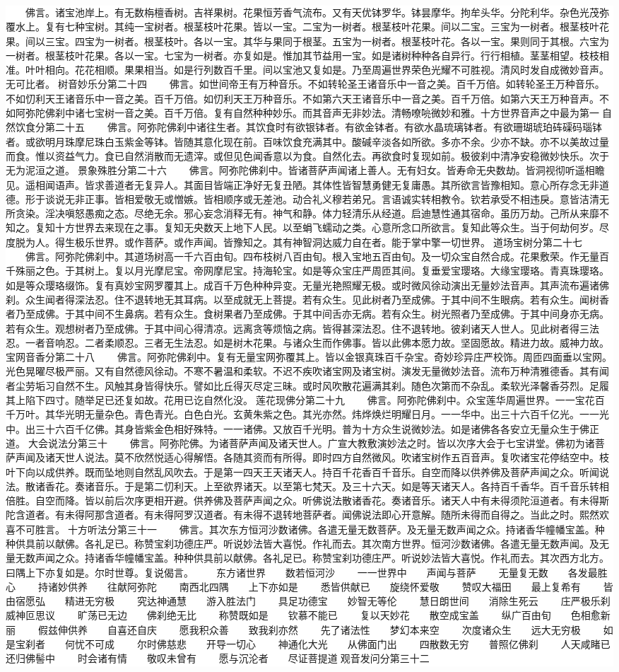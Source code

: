 　　佛言。诸宝池岸上。有无数栴檀香树。吉祥果树。花果恒芳香气流布。又有天优钵罗华。钵昙摩华。拘牟头华。分陀利华。杂色光茂弥覆水上。复有七种宝树。其纯一宝树者。根茎枝叶花果。皆以一宝。二宝为一树者。根茎枝叶花果。间以二宝。三宝为一树者。根茎枝叶花果。间以三宝。四宝为一树者。根茎枝叶。各以一宝。其华与果同于根茎。五宝为一树者。根茎枝叶花。各以一宝。果则同于其根。六宝为一树者。根茎枝叶花果。各以一宝。七宝为一树者。亦复如是。惟加其节益用一宝。如是诸树种种各自异行。行行相植。茎茎相望。枝枝相准。叶叶相向。花花相顺。果果相当。如是行列数百千里。间以宝池又复如是。乃至周遍世界荣色光耀不可胜视。清风时发自成微妙音声。无可比者。
树音妙乐分第二十四
　　佛言。如世间帝王有万种音乐。不如转轮圣王诸音乐中一音之美。百千万倍。如转轮圣王万种音乐。不如忉利天王诸音乐中一音之美。百千万倍。如忉利天王万种音乐。不如第六天王诸音乐中一音之美。百千万倍。如第六天王万种音声。不如阿弥陀佛刹中诸七宝树一音之美。百千万倍。复有自然种种妙乐。而其音声无非妙法。清畅嘹喨微妙和雅。十方世界音声之中最为第一
自然饮食分第二十五
　　佛言。阿弥陀佛刹中诸往生者。其饮食时有欲银钵者。有欲金钵者。有欲水晶琉璃钵者。有欲珊瑚琥珀砗磲码瑙钵者。或欲明月珠摩尼珠白玉紫金等钵。皆随其意化现在前。百味饮食充满其中。酸碱辛淡各如所欲。多亦不余。少亦不缺。亦不以美故过量而食。惟以资益气力。食已自然消散而无遗滓。或但见色闻香意以为食。自然化去。再欲食时复现如前。极彼刹中清净安稳微妙快乐。次于无为泥洹之道。
景象殊胜分第二十六
　　佛言。阿弥陀佛刹中。皆诸菩萨声闻诸上善人。无有妇女。皆寿命无央数劫。皆洞视彻听遥相瞻见。遥相闻语声。皆求善道者无复异人。其面目皆端正净好无复丑陋。其体性皆智慧勇健无复庸愚。其所欲言皆豫相知。意心所存念无非道德。形于谈说无非正事。皆相爱敬无或憎嫉。皆相顺序或无差池。动合礼义穆若弟兄。言语诚实转相教令。钦若承受不相违戾。意皆洁清无所贪染。淫决嗔怒愚痴之态。尽绝无余。邪心妄念消释无有。神气和静。体力轻清乐从经道。启迪慧性通其宿命。虽历万劫。己所从来靡不知之。复知十方世界去来现在之事。复知无央数天上地下人民。以至蜎飞蠕动之类。心意所念口所欲言。复知此等众生。当于何劫何岁。尽度脱为人。得生极乐世界。或作菩萨。或作声闻。皆豫知之。其有神智洞达威力自在者。能于掌中擎一切世界。
道场宝树分第二十七
　　佛言。阿弥陀佛刹中。其道场树高一千六百由旬。四布枝树八百由旬。根入宝地五百由旬。及一切众宝自然合成。花果敷荣。作无量百千殊丽之色。于其树上。复以月光摩尼宝。帝网摩尼宝。持海轮宝。如是等众宝庄严周匝其间。复垂爱宝璎珞。大缘宝璎珞。青真珠璎珞。如是等众璎珞缀饰。复有真妙宝网罗覆其上。成百千万色种种异变。无量光艳照耀无极。或时微风徐动演出无量妙法音声。其声流布遍诸佛刹。众生闻者得深法忍。住不退转地无其耳病。以至成就无上菩提。若有众生。见此树者乃至成佛。于其中间不生眼病。若有众生。闻树香者乃至成佛。于其中间不生鼻病。若有众生。食树果者乃至成佛。于其中间舌亦无病。若有众生。树光照者乃至成佛。于其中间身亦无病。若有众生。观想树者乃至成佛。于其中间心得清凉。远离贪等烦恼之病。皆得甚深法忍。住不退转地。彼刹诸天人世人。见此树者得三法忍。一者音响忍。二者柔顺忍。三者无生法忍。如是树木花果。与诸众生而作佛事。皆以此佛本愿力故。坚固愿故。精进力故。威神力故。
宝网音香分第二十八
　　佛言。阿弥陀佛刹中。复有无量宝网弥覆其上。皆以金银真珠百千杂宝。奇妙珍异庄严校饰。周匝四面垂以宝网。光色晃曜尽极严丽。又有自然德风徐动。不寒不暑温和柔软。不迟不疾吹诸宝网及诸宝树。演发无量微妙法音。流布万种清雅德香。其有闻者尘劳垢习自然不生。风触其身皆得快乐。譬如比丘得灭尽定三昧。或时风吹散花遍满其刹。随色次第而不杂乱。柔软光泽馨香芬烈。足履其上陷下四寸。随举足已还复如故。花用已讫自然化没。
莲花现佛分第二十九
　　佛言。阿弥陀佛刹中。众宝莲华周遍世界。一一宝花百千万叶。其华光明无量杂色。青色青光。白色白光。玄黄朱紫之色。其光亦然。炜烨焕烂明耀日月。一一华中。出三十六百千亿光。一一光中。出三十六百千亿佛。其身皆紫金色相好殊特。一一诸佛。又放百千光明。普为十方众生说微妙法。如是诸佛各各安立无量众生于佛正道。
大会说法分第三十
　　佛言。阿弥陀佛。为诸菩萨声闻及诸天世人。广宣大教敷演妙法之时。皆以次序大会于七宝讲堂。佛初为诸菩萨声闻及诸天世人说法。莫不欣然悦适心得解悟。各随其资而有所得。即时四方自然微风。吹诸宝树作五百音声。复吹诸宝花停结空中。枝叶下向以成供养。既而坠地则自然乱风吹去。于是第一四天王天诸天人。持百千花香百千音乐。自空而降以供养佛及菩萨声闻之众。听闻说法。散诸香花。奏诸音乐。于是第二忉利天。上至欲界诸天。以至第七梵天。及三十六天。如是等天诸天人。各持百千香华。百千音乐转相倍胜。自空而降。皆以前后次序更相开避。供养佛及菩萨声闻之众。听佛说法散诸香花。奏诸音乐。诸天人中有未得须陀洹道者。有未得斯陀含道者。有未得阿那含道者。有未得阿罗汉道者。有未得不退转地菩萨者。闻佛说法即心开意解。随所未得而自得之。当此之时。熙然欢喜不可胜言。
十方听法分第三十一
　　佛言。其次东方恒河沙数诸佛。各遣无量无数菩萨。及无量无数声闻之众。持诸香华幢幡宝盖。种种供具前以献佛。各礼足已。称赞宝刹功德庄严。听说妙法皆大喜悦。作礼而去。其次南方世界。恒河沙数诸佛。各遣无量无数声闻。及无量无数声闻之众。持诸香华幢幡宝盖。种种供具前以献佛。各礼足已。称赞宝刹功德庄严。听说妙法皆大喜悦。作礼而去。其次西方北方。曰隅上下亦复如是。尔时世尊。复说偈言。
　　东方诸世界　　数若恒河沙
　　一一世界中　　声闻与菩萨
　　无量复无数　　各发最胜心
　　持诸妙供养　　往献阿弥陀
　　南西北四隅　　上下亦如是
　　悉皆供献已　　旋绕怀爱敬
　　赞叹大福田　　最上复希有
　　皆由宿愿弘　　精进无穷极
　　究达神通慧　　游入胜法门
　　具足功德宝　　妙智无等伦
　　慧日朗世间　　消除生死云
　　庄严极乐刹　　威神叵思议
　　旷荡已无边　　佛刹绝无比
　　称赞既如是　　钦慕不能已
　　复以天妙花　　散空成宝盖
　　纵广百由旬　　色相愈新丽
　　假兹伸供养　　自喜还自庆
　　愿我积众善　　致我刹亦然
　　先了诸法性　　梦幻本来空
　　次度诸众生　　远大无穷极
　　如是宝刹者　　何忧不可成
　　尔时佛慈悲　　开导一切心
　　神通化大光　　从佛面门出
　　四散数无穷　　普照亿佛刹
　　人天咸睹已　　还归佛髻中
　　时会诸有情　　敬叹未曾有
　　愿与沉沦者　　尽证菩提道
观音发问分第三十二